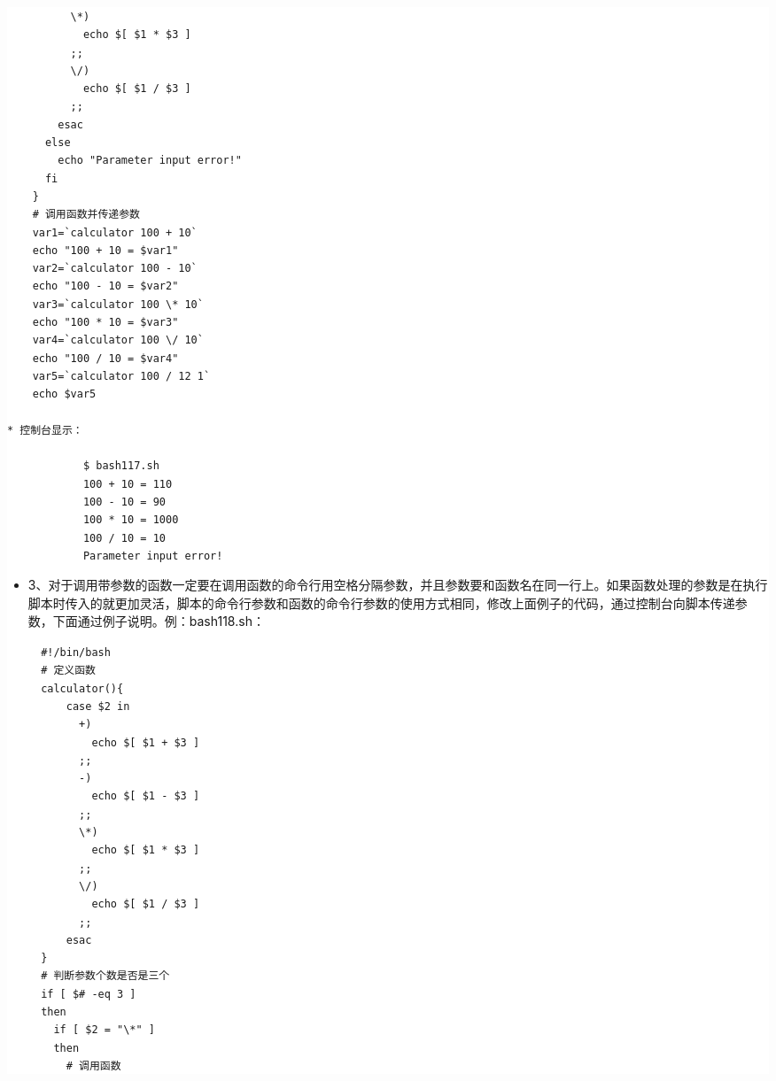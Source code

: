               \*)
                echo $[ $1 * $3 ]
              ;;
              \/)
                echo $[ $1 / $3 ]
              ;;
            esac
          else
            echo "Parameter input error!"
          fi
        }
        # 调用函数并传递参数
        var1=`calculator 100 + 10`
        echo "100 + 10 = $var1"
        var2=`calculator 100 - 10`
        echo "100 - 10 = $var2"
        var3=`calculator 100 \* 10`
        echo "100 * 10 = $var3"
        var4=`calculator 100 \/ 10`
        echo "100 / 10 = $var4"
        var5=`calculator 100 / 12 1`
        echo $var5

    * 控制台显示：

                $ bash117.sh
                100 + 10 = 110
                100 - 10 = 90
                100 * 10 = 1000
                100 / 10 = 10
                Parameter input error!

* 3、对于调用带参数的函数一定要在调用函数的命令行用空格分隔参数，并且参数要和函数名在同一行上。如果函数处理的参数是在执行脚本时传入的就更加灵活，脚本的命令行参数和函数的命令行参数的使用方式相同，修改上面例子的代码，通过控制台向脚本传递参数，下面通过例子说明。例：bash118.sh：

        #!/bin/bash
        # 定义函数
        calculator(){
            case $2 in
              +)
                echo $[ $1 + $3 ]
              ;;
              -)
                echo $[ $1 - $3 ]
              ;;
              \*)
                echo $[ $1 * $3 ]
              ;;
              \/)
                echo $[ $1 / $3 ]
              ;;
            esac
        }
        # 判断参数个数是否是三个
        if [ $# -eq 3 ]
        then
          if [ $2 = "\*" ]
          then
            # 调用函数
